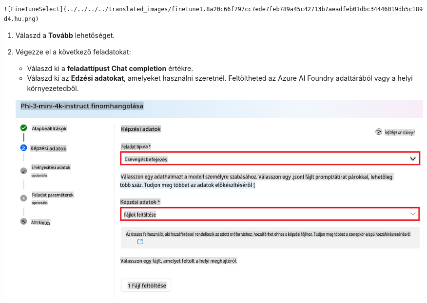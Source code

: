     ![FineTuneSelect](../../../../translated_images/finetune1.8a20c66f797cc7ede7feb789a45c42713b7aeadfeb01dbc34446019db5c189d4.hu.png)

1. Válaszd a **Tovább** lehetőséget.

1. Végezze el a következő feladatokat:

    - Válaszd ki a **feladattípust** **Chat completion** értékre.  
    - Válaszd ki az **Edzési adatokat**, amelyeket használni szeretnél. Feltöltheted az Azure AI Foundry adattárából vagy a helyi környezetedből.  

    ![FineTuneSelect](../../../../translated_images/finetune2.47df1aa177096dbaa01e4d64a06eb3f46a29718817fa706167af3ea01419a32f.hu.png)
